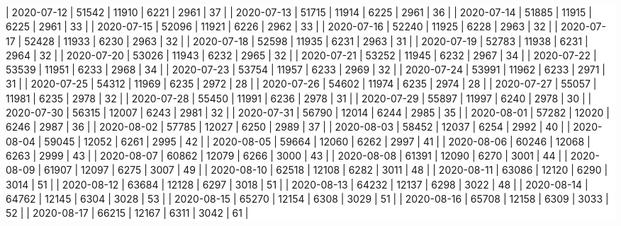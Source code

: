| 2020-07-12 | 51542 | 11910 | 6221 | 2961 | 37 |
| 2020-07-13 | 51715 | 11914 | 6225 | 2961 | 36 |
| 2020-07-14 | 51885 | 11915 | 6225 | 2961 | 33 |
| 2020-07-15 | 52096 | 11921 | 6226 | 2962 | 33 |
| 2020-07-16 | 52240 | 11925 | 6228 | 2963 | 32 |
| 2020-07-17 | 52428 | 11933 | 6230 | 2963 | 32 |
| 2020-07-18 | 52598 | 11935 | 6231 | 2963 | 31 |
| 2020-07-19 | 52783 | 11938 | 6231 | 2964 | 32 |
| 2020-07-20 | 53026 | 11943 | 6232 | 2965 | 32 |
| 2020-07-21 | 53252 | 11945 | 6232 | 2967 | 34 |
| 2020-07-22 | 53539 | 11951 | 6233 | 2968 | 34 |
| 2020-07-23 | 53754 | 11957 | 6233 | 2969 | 32 |
| 2020-07-24 | 53991 | 11962 | 6233 | 2971 | 31 |
| 2020-07-25 | 54312 | 11969 | 6235 | 2972 | 28 |
| 2020-07-26 | 54602 | 11974 | 6235 | 2974 | 28 |
| 2020-07-27 | 55057 | 11981 | 6235 | 2978 | 32 |
| 2020-07-28 | 55450 | 11991 | 6236 | 2978 | 31 |
| 2020-07-29 | 55897 | 11997 | 6240 | 2978 | 30 |
| 2020-07-30 | 56315 | 12007 | 6243 | 2981 | 32 |
| 2020-07-31 | 56790 | 12014 | 6244 | 2985 | 35 |
| 2020-08-01 | 57282 | 12020 | 6246 | 2987 | 36 |
| 2020-08-02 | 57785 | 12027 | 6250 | 2989 | 37 |
| 2020-08-03 | 58452 | 12037 | 6254 | 2992 | 40 |
| 2020-08-04 | 59045 | 12052 | 6261 | 2995 | 42 |
| 2020-08-05 | 59664 | 12060 | 6262 | 2997 | 41 |
| 2020-08-06 | 60246 | 12068 | 6263 | 2999 | 43 |
| 2020-08-07 | 60862 | 12079 | 6266 | 3000 | 43 |
| 2020-08-08 | 61391 | 12090 | 6270 | 3001 | 44 |
| 2020-08-09 | 61907 | 12097 | 6275 | 3007 | 49 |
| 2020-08-10 | 62518 | 12108 | 6282 | 3011 | 48 |
| 2020-08-11 | 63086 | 12120 | 6290 | 3014 | 51 |
| 2020-08-12 | 63684 | 12128 | 6297 | 3018 | 51 |
| 2020-08-13 | 64232 | 12137 | 6298 | 3022 | 48 |
| 2020-08-14 | 64762 | 12145 | 6304 | 3028 | 53 |
| 2020-08-15 | 65270 | 12154 | 6308 | 3029 | 51 |
| 2020-08-16 | 65708 | 12158 | 6309 | 3033 | 52 |
| 2020-08-17 | 66215 | 12167 | 6311 | 3042 | 61 |